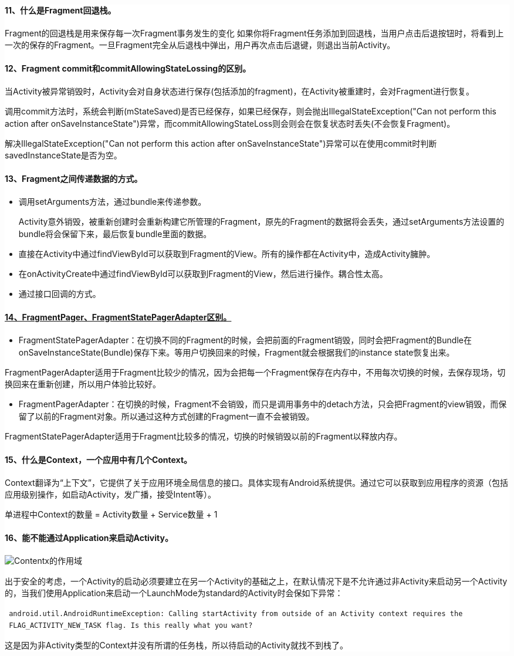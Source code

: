 #### 11、什么是Fragment回退栈。
 
  Fragment的回退栈是用来保存每一次Fragment事务发生的变化 如果你将Fragment任务添加到回退栈，当用户点击后退按钮时，将看到上一次的保存的Fragment。一旦Fragment完全从后退栈中弹出，用户再次点击后退键，则退出当前Activity。
  
#### 12、Fragment commit和commitAllowingStateLossing的区别。

  当Activity被异常销毁时，Activity会对自身状态进行保存(包括添加的fragment)，在Activity被重建时，会对Fragment进行恢复。
  
  调用commit方法时，系统会判断(mStateSaved)是否已经保存，如果已经保存，则会抛出IllegalStateException("Can not perform this action after onSaveInstanceState")异常，而commitAllowingStateLoss则会则会在恢复状态时丢失(不会恢复Fragment)。
  
  解决IllegalStateException("Can not perform this action after onSaveInstanceState")异常可以在使用commit时判断savedInstanceState是否为空。
 
#### 13、Fragment之间传递数据的方式。

- 调用setArguments方法，通过bundle来传递参数。
  
   Activity意外销毁，被重新创建时会重新构建它所管理的Fragment，原先的Fragment的数据将会丢失，通过setArguments方法设置的bundle将会保留下来，最后恢复bundle里面的数据。
  
- 直接在Activity中通过findViewById可以获取到Fragment的View。所有的操作都在Activity中，造成Activity臃肿。
 
- 在onActivityCreate中通过findViewById可以获取到Fragment的View，然后进行操作。耦合性太高。
 
- 通过接口回调的方式。 


#### [14、FragmentPager、FragmentStatePagerAdapter区别。](http://www.apkbus.com/android-90417-1-1.html)

  - FragmentStatePagerAdapter：在切换不同的Fragment的时候，会把前面的Fragment销毁，同时会把Fragment的Bundle在onSaveInstanceState(Bundle)保存下来。等用户切换回来的时候，Fragment就会根据我们的instance state恢复出来。
  
   FragmentPagerAdapter适用于Fragment比较少的情况，因为会把每一个Fragment保存在内存中，不用每次切换的时候，去保存现场，切换回来在重新创建，所以用户体验比较好。
  
  - FragmentPagerAdapter：在切换的时候，Fragment不会销毁，而只是调用事务中的detach方法，只会把Fragment的view销毁，而保留了以前的Fragment对象。所以通过这种方式创建的Fragment一直不会被销毁。
  
  FragmentStatePagerAdapter适用于Fragment比较多的情况，切换的时候销毁以前的Fragment以释放内存。
  
 
#### 15、什么是Context，一个应用中有几个Context。

 Context翻译为“上下文”，它提供了关于应用环境全局信息的接口。具体实现有Android系统提供。通过它可以获取到应用程序的资源（包括应用级别操作，如启动Activity，发广播，接受Intent等）。
 
 单进程中Context的数量 = Activity数量 + Service数量 + 1
 
#### 16、能不能通过Application来启动Activity。
 
 ![Contentx的作用域](https://github.com/chen-eugene/Interview/blob/master/image/1543831272.png)
 
 出于安全的考虑，一个Activity的启动必须要建立在另一个Activity的基础之上，在默认情况下是不允许通过非Activity来启动另一个Activity的，当我们使用Application来启动一个LaunchMode为standard的Activity时会保如下异常：
```
 android.util.AndroidRuntimeException: Calling startActivity from outside of an Activity context requires the 
 FLAG_ACTIVITY_NEW_TASK flag. Is this really what you want?
```
 这是因为非Activity类型的Context并没有所谓的任务栈，所以待启动的Activity就找不到栈了。
 